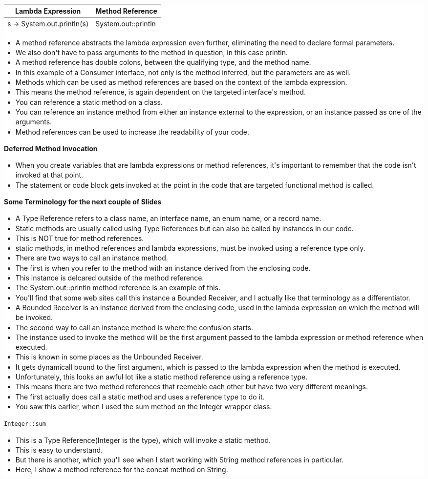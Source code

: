   | Lambda Expression          | Method Reference    |
  |----------------------------|---------------------|
  | s -> System.out.println(s) | System.out::println |

- A method reference abstracts the lambda expression even further, eliminating the need to declare formal parameters. 
- We also don't have to pass arguments to the method in question, in this case println.
- A method reference has double colons, between the qualifying type, and the method name. 
- In this example of a Consumer interface, not only is the method inferred, but the parameters are as well.
- Methods which can be used as method references are based on the context of the lambda expression. 
- This means the method reference, is again dependent on the targeted interface's method.
- You can reference a static method on a class. 
- You can reference an instance method from either an instance external to the expression, or an instance passed as one of the arguments. 
- Method references can be used to increase the readability of your code. 

**Deferred Method Invocation**
- When you create variables that are lambda expressions or method references, it's important to remember that the code isn't invoked at that point.
- The statement or code block gets invoked at the point in the code that are targeted functional method is called.

**Some Terminology for the next couple of Slides**
- A Type Reference refers to a class name, an interface name, an enum name, or a record name. 
- Static methods are usually called using Type References but can also be called by instances in our code. 
- This is NOT true for method references. 
- static methods, in method references and lambda expressions, must be invoked using a reference type only. 
- There are two ways to call an instance method. 
- The first is when you refer to the method with an instance derived from the enclosing code. 
- This instance is delcared outside of the method reference. 
- The System.out::println method reference is an example of this. 
- You'll find that some web sites call this instance a Bounded Receiver, and I actually like that terminology as a differentiator. 
- A Bounded Receiver is an instance derived from the enclosing code, used in the lambda expression on which the method will be invoked. 
- The second way to call an instance method is where the confusion starts. 
- The instance used to invoke the method will be the first argument passed to the lambda expression or method reference when executed. 
- This is known in some places as the Unbounded Receiver. 
- It gets dynamicall bound to the first argument, which is passed to the lambda expression when the method is executed. 
- Unfortunately, this looks an awful lot like a static method reference using a reference type. 
- This means there are two method references that reemeble each other but have two very different meanings. 
- The first actually does call a static method and uses a reference type to do it. 
- You saw this earlier, when I used the sum method on the Integer wrapper class. 
    
<code>Integer::sum</code>
- This is a Type Reference(Integer is the type), which will invoke a static method.
- This is easy to understand.
- But there is another, which you'll see when I start working with String method references in particular. 
- Here, I show a method reference for the concat method on String. 
    
